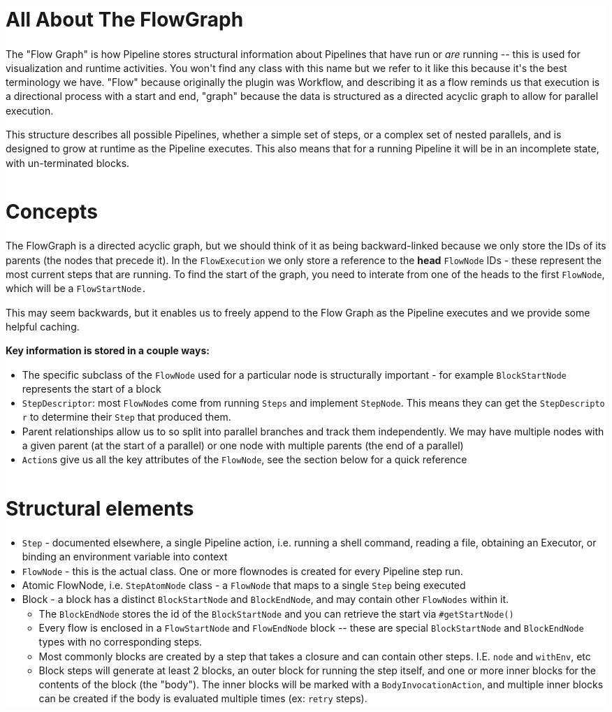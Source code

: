 # All About The FlowGraph

The "Flow Graph" is how Pipeline stores structural information about Pipelines that have run or *are* running -- this is used for visualization and runtime activities. You won't find any class with this name but we refer to it like this because it's the best terminology we have.  "Flow" because originally the plugin was Workflow, and describing it as a flow reminds us that execution is a directional process with a start and end, "graph" because the data is structured as a directed acyclic graph to allow for parallel execution.

This structure describes all possible Pipelines, whether a simple set of steps, or a complex set of nested parallels, and is designed to grow at runtime as the Pipeline executes. This also means that for a running Pipeline it will be in an incomplete state, with un-terminated blocks.

# Concepts

The FlowGraph is a directed acyclic graph, but we should think of it as being backward-linked because we only store the IDs of its parents (the nodes that precede it).  In the `FlowExecution` we only store a reference to the **head** `FlowNode` IDs - these represent the most current steps that are running.   To find the start of the graph, you need to interate from one of the heads to the first `FlowNode`, which will be a `FlowStartNode.`

This may seem backwards, but it enables us to freely append to the Flow Graph as the Pipeline executes and we provide some helpful caching. 

**Key information is stored in a couple ways:**

* The specific subclass of the `FlowNode` used for a particular node is structurally important - for example `BlockStartNode` represents the start of a block
* `StepDescriptor`: most `FlowNode`s come from running `Steps` and implement `StepNode`. This means they can get the `StepDescriptor` to determine their `Step` that produced them.
* Parent relationships allow us to so split into parallel branches and track them independently.  We may have multiple nodes with a given parent (at the start of a parallel) or one node with multiple parents (the end of a parallel)
* `Action`s give us all the key attributes of the `FlowNode`, see the section below for a quick reference

# Structural elements

* `Step` - documented elsewhere, a single Pipeline action, i.e. running a shell command, reading a file, obtaining an Executor, or binding an environment variable into context
* `FlowNode` - this is the actual class.  One or more flownodes is created for every Pipeline step run.
* Atomic FlowNode, i.e. `StepAtomNode` class - a `FlowNode` that maps to a single `Step` being executed
* Block - a block has a distinct `BlockStartNode` and `BlockEndNode`, and may contain other `FlowNodes` within it. 
    - The `BlockEndNode` stores the id of the `BlockStartNode` and you can retrieve the start via `#getStartNode()`
    - Every flow is enclosed in a `FlowStartNode` and `FlowEndNode` block -- these are special `BlockStartNode` and `BlockEndNode` types with no corresponding steps. 
    - Most commonly blocks are created by a step that takes a closure and can contain other steps.  I.E. `node` and `withEnv`, etc
    - Block steps will generate at least 2 blocks, an outer block for running the step itself, and one or more inner blocks for the contents of the block (the "body"). The inner blocks will be marked with a `BodyInvocationAction`, and multiple inner blocks can be created if the body is evaluated multiple times (ex: `retry` steps).
